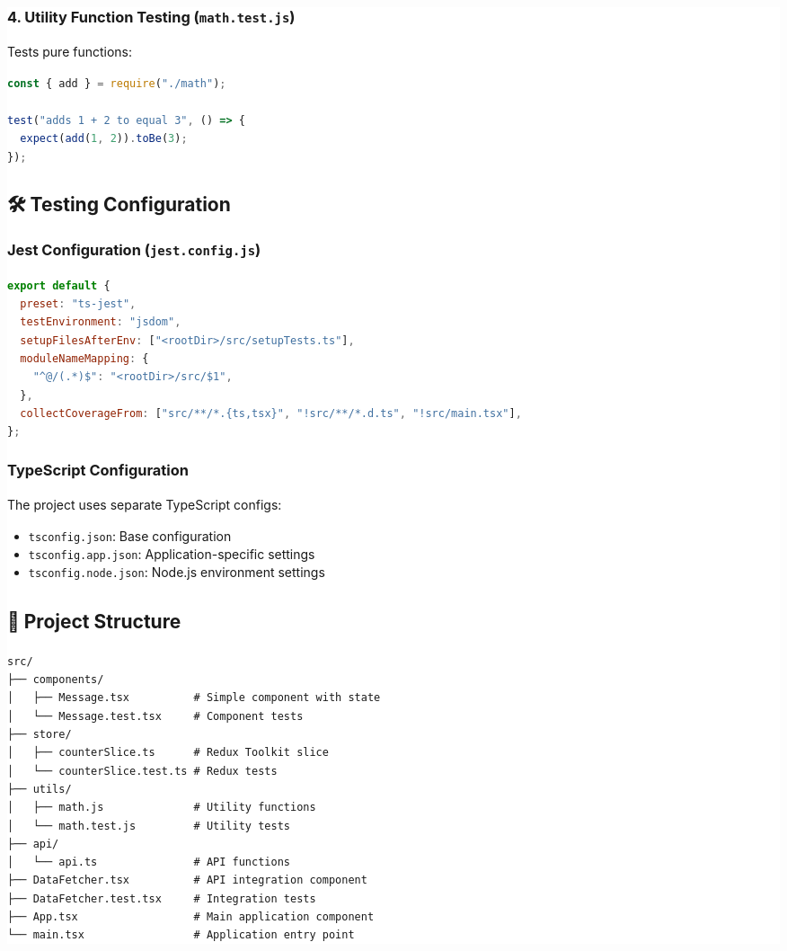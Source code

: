 ### 4. Utility Function Testing (`math.test.js`)

Tests pure functions:

```javascript
const { add } = require("./math");

test("adds 1 + 2 to equal 3", () => {
  expect(add(1, 2)).toBe(3);
});
```

## 🛠️ Testing Configuration

### Jest Configuration (`jest.config.js`)

```javascript
export default {
  preset: "ts-jest",
  testEnvironment: "jsdom",
  setupFilesAfterEnv: ["<rootDir>/src/setupTests.ts"],
  moduleNameMapping: {
    "^@/(.*)$": "<rootDir>/src/$1",
  },
  collectCoverageFrom: ["src/**/*.{ts,tsx}", "!src/**/*.d.ts", "!src/main.tsx"],
};
```

### TypeScript Configuration

The project uses separate TypeScript configs:

- `tsconfig.json`: Base configuration
- `tsconfig.app.json`: Application-specific settings
- `tsconfig.node.json`: Node.js environment settings

## 📁 Project Structure

```
src/
├── components/
│   ├── Message.tsx          # Simple component with state
│   └── Message.test.tsx     # Component tests
├── store/
│   ├── counterSlice.ts      # Redux Toolkit slice
│   └── counterSlice.test.ts # Redux tests
├── utils/
│   ├── math.js              # Utility functions
│   └── math.test.js         # Utility tests
├── api/
│   └── api.ts               # API functions
├── DataFetcher.tsx          # API integration component
├── DataFetcher.test.tsx     # Integration tests
├── App.tsx                  # Main application component
└── main.tsx                 # Application entry point
```
